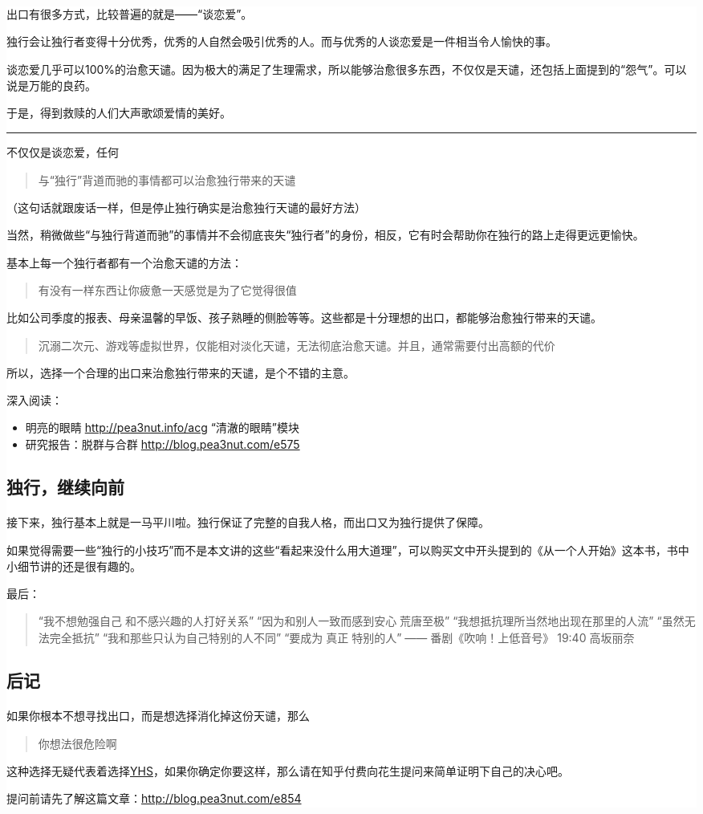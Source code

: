 出口有很多方式，比较普遍的就是——“谈恋爱”。

独行会让独行者变得十分优秀，优秀的人自然会吸引优秀的人。而与优秀的人谈恋爱是一件相当令人愉快的事。

谈恋爱几乎可以100%的治愈天谴。因为极大的满足了生理需求，所以能够治愈很多东西，不仅仅是天谴，还包括上面提到的“怨气”。可以说是万能的良药。

于是，得到救赎的人们大声歌颂爱情的美好。

---

不仅仅是谈恋爱，任何

> 与“独行”背道而驰的事情都可以治愈独行带来的天谴

（这句话就跟废话一样，但是停止独行确实是治愈独行天谴的最好方法）

当然，稍微做些“与独行背道而驰”的事情并不会彻底丧失“独行者”的身份，相反，它有时会帮助你在独行的路上走得更远更愉快。

基本上每一个独行者都有一个治愈天谴的方法：

> 有没有一样东西让你疲惫一天感觉是为了它觉得很值

比如公司季度的报表、母亲温馨的早饭、孩子熟睡的侧脸等等。这些都是十分理想的出口，都能够治愈独行带来的天谴。

> 沉溺二次元、游戏等虚拟世界，仅能相对淡化天谴，无法彻底治愈天谴。并且，通常需要付出高额的代价

所以，选择一个合理的出口来治愈独行带来的天谴，是个不错的主意。

深入阅读：

- 明亮的眼睛 http://pea3nut.info/acg “清澈的眼睛”模块
- 研究报告：脱群与合群 http://blog.pea3nut.com/e575

## 独行，继续向前

接下来，独行基本上就是一马平川啦。独行保证了完整的自我人格，而出口又为独行提供了保障。

如果觉得需要一些“独行的小技巧”而不是本文讲的这些“看起来没什么用大道理”，可以购买文中开头提到的《从一个人开始》这本书，书中小细节讲的还是很有趣的。

最后：

> “我不想勉强自己 和不感兴趣的人打好关系”
> “因为和别人一致而感到安心 荒唐至极”
> “我想抵抗理所当然地出现在那里的人流”
> “虽然无法完全抵抗”
> “我和那些只认为自己特别的人不同”
> “要成为 真正 特别的人”
> —— 番剧《吹响！上低音号》 19:40 高坂丽奈

## 后记

如果你根本不想寻找出口，而是想选择消化掉这份天谴，那么

> 你想法很危险啊

这种选择无疑代表着选择[YHS](http://blog.pea3nut.com/e747)，如果你确定你要这样，那么请在知乎付费向花生提问来简单证明下自己的决心吧。

提问前请先了解这篇文章：http://blog.pea3nut.com/e854